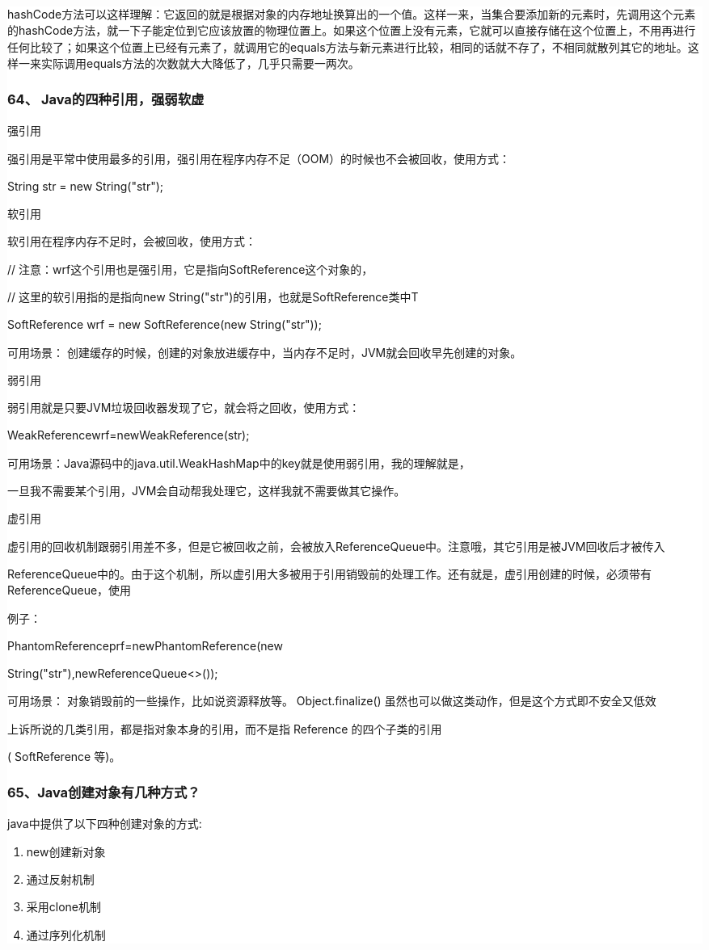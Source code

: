  hashCode方法可以这样理解：它返回的就是根据对象的内存地址换算出的一个值。这样一来，当集合要添加新的元素时，先调用这个元素的hashCode方法，就一下子能定位到它应该放置的物理位置上。如果这个位置上没有元素，它就可以直接存储在这个位置上，不用再进行任何比较了；如果这个位置上已经有元素了，就调用它的equals方法与新元素进行比较，相同的话就不存了，不相同就散列其它的地址。这样一来实际调用equals方法的次数就大大降低了，几乎只需要一两次。

### 64、 Java的四种引用，强弱软虚

强引用

强引用是平常中使用最多的引用，强引用在程序内存不足（OOM）的时候也不会被回收，使用方式：

String str = new String("str");

软引用

软引用在程序内存不足时，会被回收，使用方式：

// 注意：wrf这个引用也是强引用，它是指向SoftReference这个对象的，

// 这里的软引用指的是指向new String("str")的引用，也就是SoftReference类中T

SoftReference<String> wrf = new SoftReference<String>(new String("str"));

可用场景： 创建缓存的时候，创建的对象放进缓存中，当内存不足时，JVM就会回收早先创建的对象。

弱引用

弱引用就是只要JVM垃圾回收器发现了它，就会将之回收，使用方式：

WeakReference<String>wrf=newWeakReference<String>(str);

可用场景：Java源码中的java.util.WeakHashMap中的key就是使用弱引用，我的理解就是，

一旦我不需要某个引用，JVM会自动帮我处理它，这样我就不需要做其它操作。

虚引用

虚引用的回收机制跟弱引用差不多，但是它被回收之前，会被放入ReferenceQueue中。注意哦，其它引用是被JVM回收后才被传入

ReferenceQueue中的。由于这个机制，所以虚引用大多被用于引用销毁前的处理工作。还有就是，虚引用创建的时候，必须带有ReferenceQueue，使用

例子：

PhantomReference<String>prf=newPhantomReference<String>(new

String("str"),newReferenceQueue<>());

可用场景： 对象销毁前的一些操作，比如说资源释放等。 Object.finalize() 虽然也可以做这类动作，但是这个方式即不安全又低效

上诉所说的几类引用，都是指对象本身的引用，而不是指 Reference 的四个子类的引用

( SoftReference 等)。

### 65、Java创建对象有几种方式？

java中提供了以下四种创建对象的方式: 

1. new创建新对象

2. 通过反射机制

3. 采用clone机制

4. 通过序列化机制
